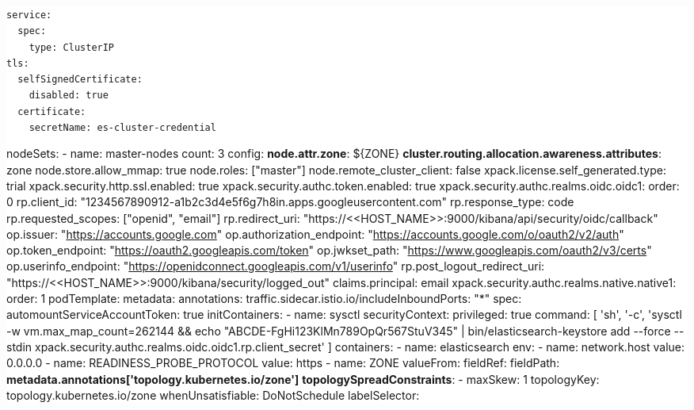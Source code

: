     service:
      spec:
        type: ClusterIP
    tls:
      selfSignedCertificate:
        disabled: true
      certificate:
        secretName: es-cluster-credential
  nodeSets:
    - name: master-nodes
      count: 3
      config:
        <b>node.attr.zone</b>: ${ZONE}
        <b>cluster.routing.allocation.awareness.attributes</b>: zone
        node.store.allow_mmap: true
        node.roles: ["master"]
        node.remote_cluster_client: false
        xpack.license.self_generated.type: trial
        xpack.security.http.ssl.enabled: true
        xpack.security.authc.token.enabled: true
        xpack.security.authc.realms.oidc.oidc1:
          order: 0
          rp.client_id: "1234567890912-a1b2c3d4e5f6g7h8in.apps.googleusercontent.com"
          rp.response_type: code
          rp.requested_scopes: ["openid", "email"]
          rp.redirect_uri: "https://<<HOST_NAME>>:9000/kibana/api/security/oidc/callback"
          op.issuer: "https://accounts.google.com"
          op.authorization_endpoint: "https://accounts.google.com/o/oauth2/v2/auth"
          op.token_endpoint: "https://oauth2.googleapis.com/token"
          op.jwkset_path: "https://www.googleapis.com/oauth2/v3/certs"
          op.userinfo_endpoint: "https://openidconnect.googleapis.com/v1/userinfo"
          rp.post_logout_redirect_uri: "https://<<HOST_NAME>>:9000/kibana/security/logged_out"
          claims.principal: email
        xpack.security.authc.realms.native.native1:
          order: 1
      podTemplate:
        metadata:
          annotations:
            traffic.sidecar.istio.io/includeInboundPorts: "*"
        spec:
          automountServiceAccountToken: true
          initContainers:
            - name: sysctl
              securityContext:
                privileged: true
              command: [ 'sh', '-c', 'sysctl -w vm.max_map_count=262144 && echo "ABCDE-FgHi123KlMn789OpQr567StuV345" | bin/elasticsearch-keystore add --force --stdin xpack.security.authc.realms.oidc.oidc1.rp.client_secret' ]
          containers:
            - name: elasticsearch
              env:
                - name: network.host
                  value: 0.0.0.0
                - name: READINESS_PROBE_PROTOCOL
                  value: https
                - name: ZONE
                  valueFrom:
                    fieldRef:
                      fieldPath: <b>metadata.annotations['topology.kubernetes.io/zone']</b>
            <b>topologySpreadConstraints</b>:
              - maxSkew: 1
                topologyKey: topology.kubernetes.io/zone
                whenUnsatisfiable: DoNotSchedule
                  labelSelector:
